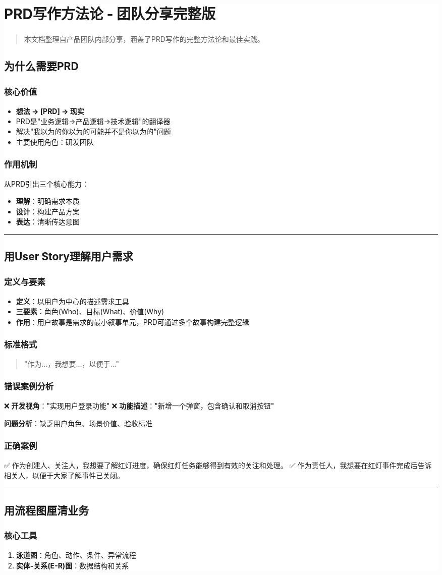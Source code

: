 # PRD写作方法论 - 团队分享完整版

> 本文档整理自产品团队内部分享，涵盖了PRD写作的完整方法论和最佳实践。

## 为什么需要PRD

### 核心价值
- **想法 → [PRD] → 现实**
- PRD是"业务逻辑→产品逻辑→技术逻辑"的翻译器
- 解决"我以为的你以为的可能并不是你以为的"问题
- 主要使用角色：研发团队

### 作用机制
从PRD引出三个核心能力：
- **理解**：明确需求本质
- **设计**：构建产品方案
- **表达**：清晰传达意图

---

## 用User Story理解用户需求

### 定义与要素
- **定义**：以用户为中心的描述需求工具
- **三要素**：角色(Who)、目标(What)、价值(Why)
- **作用**：用户故事是需求的最小叙事单元，PRD可通过多个故事构建完整逻辑

### 标准格式
> "作为...，我想要...，以便于..."

### 错误案例分析
❌ **开发视角**："实现用户登录功能"
❌ **功能描述**："新增一个弹窗，包含确认和取消按钮"

**问题分析**：缺乏用户角色、场景价值、验收标准

### 正确案例
✅ 作为创建人、关注人，我想要了解红灯进度，确保红灯任务能够得到有效的关注和处理。
✅ 作为责任人，我想要在红灯事件完成后告诉相关人，以便于大家了解事件已关闭。

---

## 用流程图厘清业务

### 核心工具
1. **泳道图**：角色、动作、条件、异常流程
2. **实体-关系(E-R)图**：数据结构和关系
